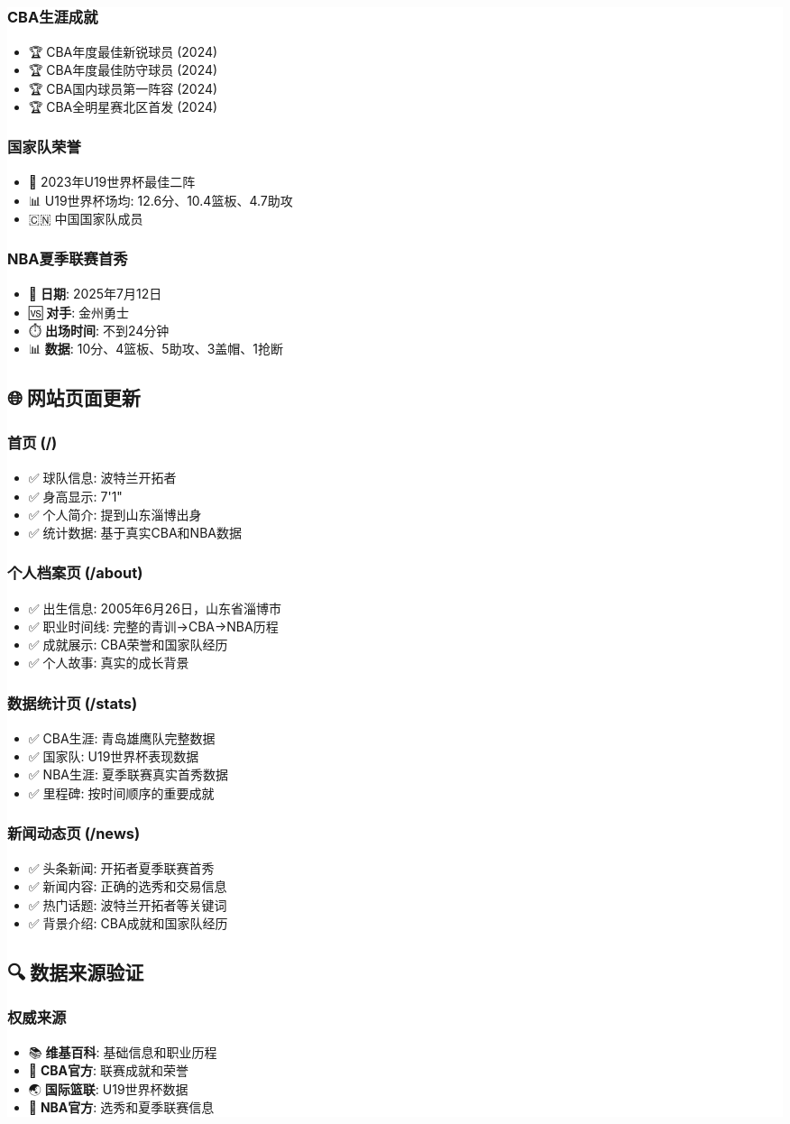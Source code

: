 ### CBA生涯成就
- 🏆 CBA年度最佳新锐球员 (2024)
- 🏆 CBA年度最佳防守球员 (2024)  
- 🏆 CBA国内球员第一阵容 (2024)
- 🏆 CBA全明星赛北区首发 (2024)

### 国家队荣誉
- 🥈 2023年U19世界杯最佳二阵
- 📊 U19世界杯场均: 12.6分、10.4篮板、4.7助攻
- 🇨🇳 中国国家队成员

### NBA夏季联赛首秀
- 📅 **日期**: 2025年7月12日
- 🆚 **对手**: 金州勇士
- ⏱️ **出场时间**: 不到24分钟
- 📊 **数据**: 10分、4篮板、5助攻、3盖帽、1抢断

## 🌐 网站页面更新

### 首页 (/)
- ✅ 球队信息: 波特兰开拓者
- ✅ 身高显示: 7'1"
- ✅ 个人简介: 提到山东淄博出身
- ✅ 统计数据: 基于真实CBA和NBA数据

### 个人档案页 (/about)
- ✅ 出生信息: 2005年6月26日，山东省淄博市
- ✅ 职业时间线: 完整的青训→CBA→NBA历程
- ✅ 成就展示: CBA荣誉和国家队经历
- ✅ 个人故事: 真实的成长背景

### 数据统计页 (/stats)
- ✅ CBA生涯: 青岛雄鹰队完整数据
- ✅ 国家队: U19世界杯表现数据
- ✅ NBA生涯: 夏季联赛真实首秀数据
- ✅ 里程碑: 按时间顺序的重要成就

### 新闻动态页 (/news)
- ✅ 头条新闻: 开拓者夏季联赛首秀
- ✅ 新闻内容: 正确的选秀和交易信息
- ✅ 热门话题: 波特兰开拓者等关键词
- ✅ 背景介绍: CBA成就和国家队经历

## 🔍 数据来源验证

### 权威来源
- 📚 **维基百科**: 基础信息和职业历程
- 🏀 **CBA官方**: 联赛成就和荣誉
- 🌏 **国际篮联**: U19世界杯数据
- 🏀 **NBA官方**: 选秀和夏季联赛信息
